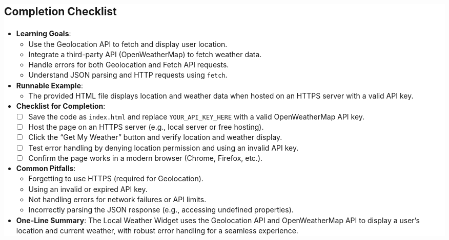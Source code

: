 ## Completion Checklist

- **Learning Goals**:
  - Use the Geolocation API to fetch and display user location.
  - Integrate a third-party API (OpenWeatherMap) to fetch weather data.
  - Handle errors for both Geolocation and Fetch API requests.
  - Understand JSON parsing and HTTP requests using `fetch`.
- **Runnable Example**:
  - The provided HTML file displays location and weather data when hosted on an HTTPS server with a valid API key.
- **Checklist for Completion**:
  - [ ] Save the code as `index.html` and replace `YOUR_API_KEY_HERE` with a valid OpenWeatherMap API key.
  - [ ] Host the page on an HTTPS server (e.g., local server or free hosting).
  - [ ] Click the “Get My Weather” button and verify location and weather display.
  - [ ] Test error handling by denying location permission and using an invalid API key.
  - [ ] Confirm the page works in a modern browser (Chrome, Firefox, etc.).
- **Common Pitfalls**:
  - Forgetting to use HTTPS (required for Geolocation).
  - Using an invalid or expired API key.
  - Not handling errors for network failures or API limits.
  - Incorrectly parsing the JSON response (e.g., accessing undefined properties).
- **One-Line Summary**: The Local Weather Widget uses the Geolocation API and OpenWeatherMap API to display a user’s location and current weather, with robust error handling for a seamless experience.